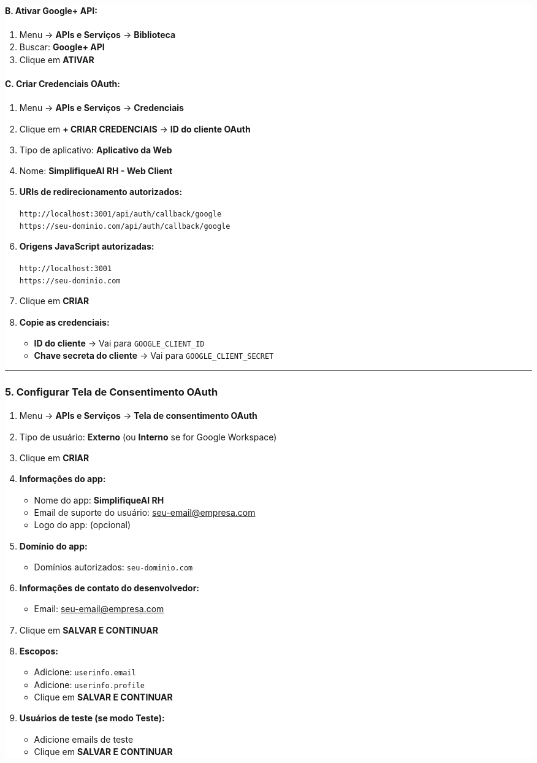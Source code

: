 #### **B. Ativar Google+ API:**
1. Menu → **APIs e Serviços** → **Biblioteca**
2. Buscar: **Google+ API**
3. Clique em **ATIVAR**

#### **C. Criar Credenciais OAuth:**
1. Menu → **APIs e Serviços** → **Credenciais**
2. Clique em **+ CRIAR CREDENCIAIS** → **ID do cliente OAuth**
3. Tipo de aplicativo: **Aplicativo da Web**
4. Nome: **SimplifiqueAI RH - Web Client**

5. **URIs de redirecionamento autorizados:**
   ```
   http://localhost:3001/api/auth/callback/google
   https://seu-dominio.com/api/auth/callback/google
   ```

6. **Origens JavaScript autorizadas:**
   ```
   http://localhost:3001
   https://seu-dominio.com
   ```

7. Clique em **CRIAR**

8. **Copie as credenciais:**
   - **ID do cliente** → Vai para `GOOGLE_CLIENT_ID`
   - **Chave secreta do cliente** → Vai para `GOOGLE_CLIENT_SECRET`

---

### **5. Configurar Tela de Consentimento OAuth**

1. Menu → **APIs e Serviços** → **Tela de consentimento OAuth**
2. Tipo de usuário: **Externo** (ou **Interno** se for Google Workspace)
3. Clique em **CRIAR**

4. **Informações do app:**
   - Nome do app: **SimplifiqueAI RH**
   - Email de suporte do usuário: seu-email@empresa.com
   - Logo do app: (opcional)

5. **Domínio do app:**
   - Domínios autorizados: `seu-dominio.com`

6. **Informações de contato do desenvolvedor:**
   - Email: seu-email@empresa.com

7. Clique em **SALVAR E CONTINUAR**

8. **Escopos:**
   - Adicione: `userinfo.email`
   - Adicione: `userinfo.profile`
   - Clique em **SALVAR E CONTINUAR**

9. **Usuários de teste (se modo Teste):**
   - Adicione emails de teste
   - Clique em **SALVAR E CONTINUAR**
